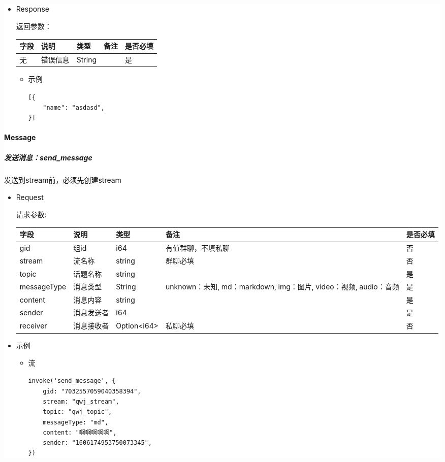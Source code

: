 - Response

  返回参数：

  | 字段 | 说明     | 类型   | 备注 | 是否必填 |
  | ---- | -------- | ------ | ---- | -------- |
  | 无   | 错误信息 | String |      | 是       |

  - 示例

    ```
    [{
    	"name": "asdasd",
    }]
    ```

#### Message

##### 发送消息：send_message

发送到stream前，必须先创建stream

- Request

  请求参数:

  | 字段        | 说明       | 类型          | 备注                                                         | 是否必填 |
  | ----------- | ---------- | ------------- | ------------------------------------------------------------ | -------- |
  | gid         | 组id       | i64           | 有值群聊，不填私聊                                           | 否       |
  | stream      | 流名称     | string        | 群聊必填                                                     | 否       |
  | topic       | 话题名称   | string        |                                                              | 是       |
  | messageType | 消息类型   | String        | unknown：未知, md：markdown, img：图片, video：视频, audio：音频 | 是       |
  | content     | 消息内容   | string        |                                                              | 是       |
  | sender      | 消息发送者 | i64           |                                                              | 是       |
  | receiver    | 消息接收者 | Option\<i64\> | 私聊必填                                                     | 否       |
  
- 示例
  
  - 流
    
    ```react
    invoke('send_message', {
      	gid: "7032557059040358394",
    	stream: "qwj_stream",
    	topic: "qwj_topic",
    	messageType: "md",
    	content: "啊啊啊啊啊",
    	sender: "1606174953750073345",
    })
    ```
    